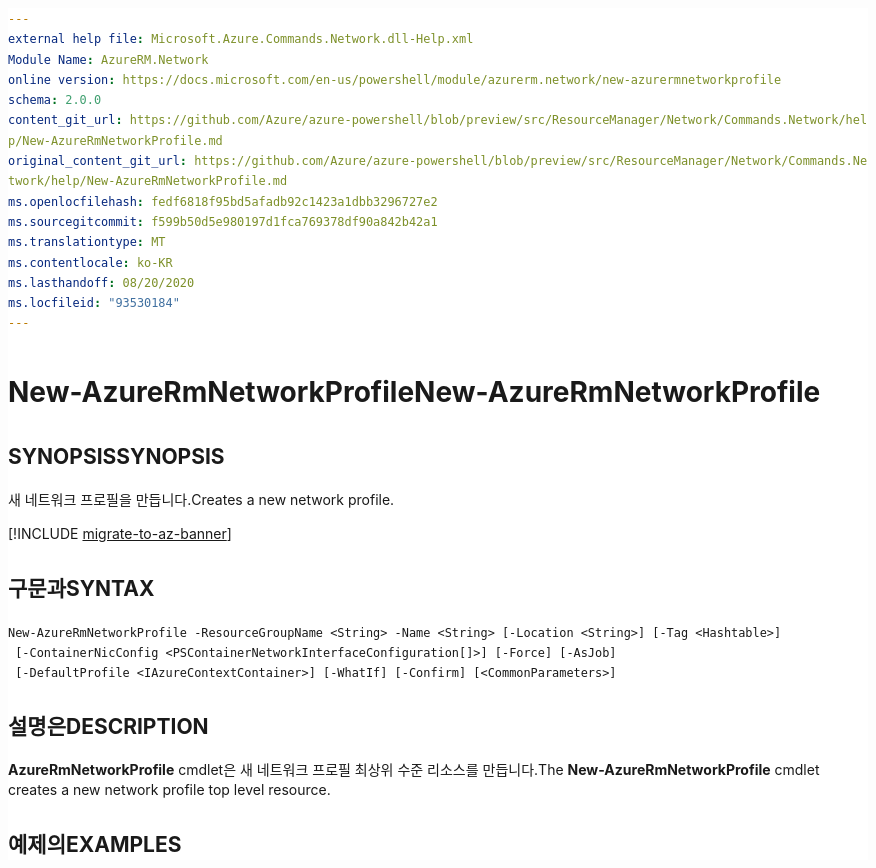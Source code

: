 ```yaml
---
external help file: Microsoft.Azure.Commands.Network.dll-Help.xml
Module Name: AzureRM.Network
online version: https://docs.microsoft.com/en-us/powershell/module/azurerm.network/new-azurermnetworkprofile
schema: 2.0.0
content_git_url: https://github.com/Azure/azure-powershell/blob/preview/src/ResourceManager/Network/Commands.Network/help/New-AzureRmNetworkProfile.md
original_content_git_url: https://github.com/Azure/azure-powershell/blob/preview/src/ResourceManager/Network/Commands.Network/help/New-AzureRmNetworkProfile.md
ms.openlocfilehash: fedf6818f95bd5afadb92c1423a1dbb3296727e2
ms.sourcegitcommit: f599b50d5e980197d1fca769378df90a842b42a1
ms.translationtype: MT
ms.contentlocale: ko-KR
ms.lasthandoff: 08/20/2020
ms.locfileid: "93530184"
---
```

# <span data-ttu-id="1b837-101">New-AzureRmNetworkProfile</span><span class="sxs-lookup"><span data-stu-id="1b837-101">New-AzureRmNetworkProfile</span></span>

## <span data-ttu-id="1b837-102">SYNOPSIS</span><span class="sxs-lookup"><span data-stu-id="1b837-102">SYNOPSIS</span></span>
<span data-ttu-id="1b837-103">새 네트워크 프로필을 만듭니다.</span><span class="sxs-lookup"><span data-stu-id="1b837-103">Creates a new network profile.</span></span>

[!INCLUDE [migrate-to-az-banner](../../includes/migrate-to-az-banner.md)]

## <span data-ttu-id="1b837-104">구문과</span><span class="sxs-lookup"><span data-stu-id="1b837-104">SYNTAX</span></span>

```
New-AzureRmNetworkProfile -ResourceGroupName <String> -Name <String> [-Location <String>] [-Tag <Hashtable>]
 [-ContainerNicConfig <PSContainerNetworkInterfaceConfiguration[]>] [-Force] [-AsJob]
 [-DefaultProfile <IAzureContextContainer>] [-WhatIf] [-Confirm] [<CommonParameters>]
```

## <span data-ttu-id="1b837-105">설명은</span><span class="sxs-lookup"><span data-stu-id="1b837-105">DESCRIPTION</span></span>
<span data-ttu-id="1b837-106">**AzureRmNetworkProfile** cmdlet은 새 네트워크 프로필 최상위 수준 리소스를 만듭니다.</span><span class="sxs-lookup"><span data-stu-id="1b837-106">The **New-AzureRmNetworkProfile** cmdlet creates a new network profile top level resource.</span></span>

## <span data-ttu-id="1b837-107">예제의</span><span class="sxs-lookup"><span data-stu-id="1b837-107">EXAMPLES</span></span>
